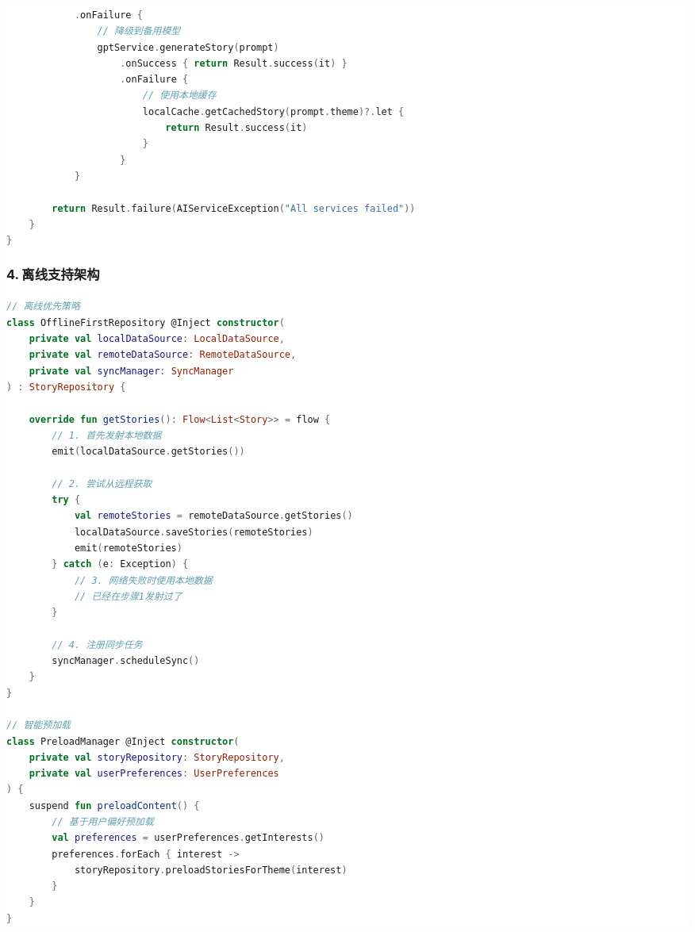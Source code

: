 ```kotlin
            .onFailure { 
                // 降级到备用模型
                gptService.generateStory(prompt)
                    .onSuccess { return Result.success(it) }
                    .onFailure {
                        // 使用本地缓存
                        localCache.getCachedStory(prompt.theme)?.let {
                            return Result.success(it)
                        }
                    }
            }
        
        return Result.failure(AIServiceException("All services failed"))
    }
}
```

### 4. 离线支持架构

```kotlin
// 离线优先策略
class OfflineFirstRepository @Inject constructor(
    private val localDataSource: LocalDataSource,
    private val remoteDataSource: RemoteDataSource,
    private val syncManager: SyncManager
) : StoryRepository {
    
    override fun getStories(): Flow<List<Story>> = flow {
        // 1. 首先发射本地数据
        emit(localDataSource.getStories())
        
        // 2. 尝试从远程获取
        try {
            val remoteStories = remoteDataSource.getStories()
            localDataSource.saveStories(remoteStories)
            emit(remoteStories)
        } catch (e: Exception) {
            // 3. 网络失败时使用本地数据
            // 已经在步骤1发射过了
        }
        
        // 4. 注册同步任务
        syncManager.scheduleSync()
    }
}

// 智能预加载
class PreloadManager @Inject constructor(
    private val storyRepository: StoryRepository,
    private val userPreferences: UserPreferences
) {
    suspend fun preloadContent() {
        // 基于用户偏好预加载
        val preferences = userPreferences.getInterests()
        preferences.forEach { interest ->
            storyRepository.preloadStoriesForTheme(interest)
        }
    }
}
```
